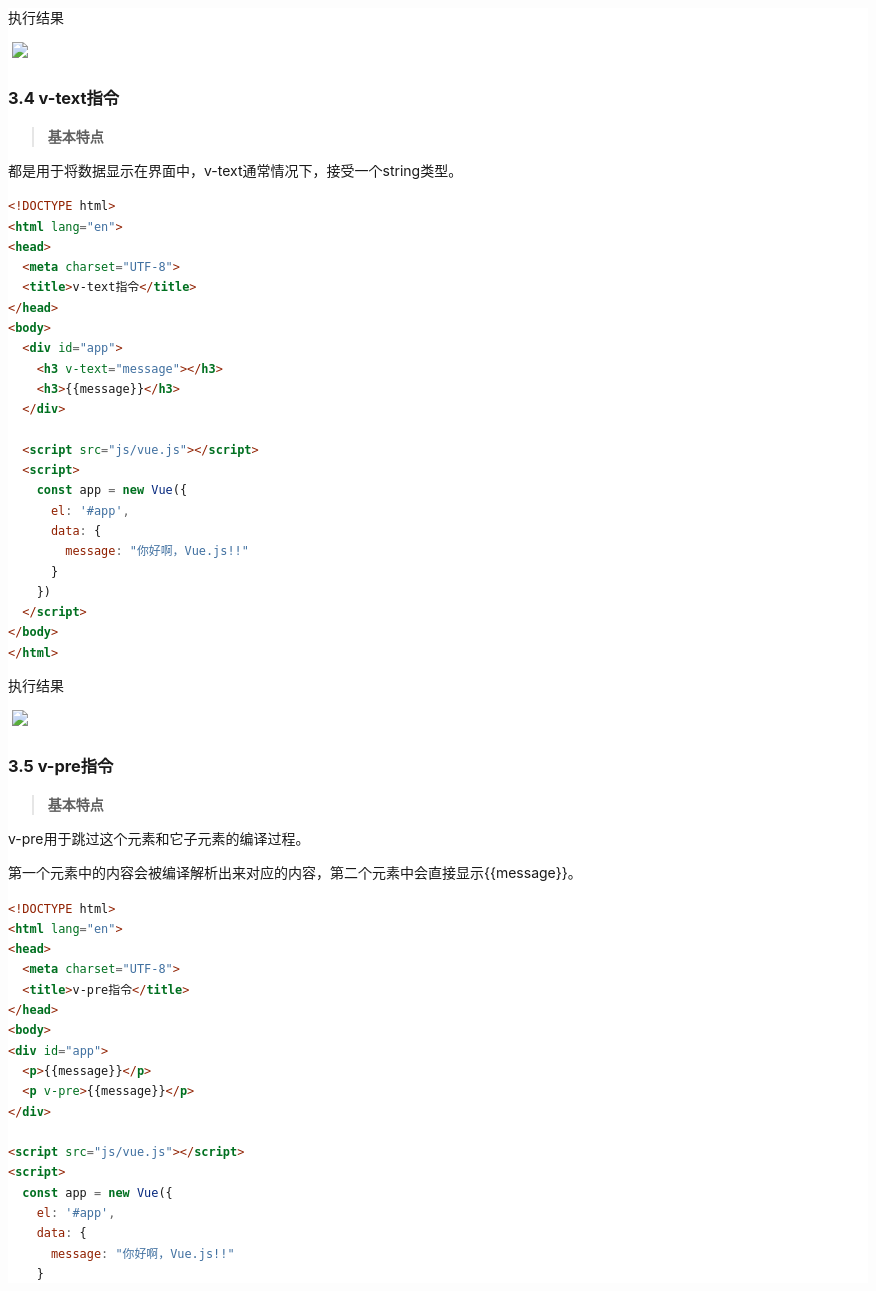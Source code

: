 执行结果

​	![](https://guardwhy.oss-cn-beijing.aliyuncs.com/img/javaEE/SpringMVC/Test4/20210423150157.png)

### 3.4 v-text指令

> **基本特点**

都是用于将数据显示在界面中，v-text通常情况下，接受一个string类型。

```html
<!DOCTYPE html>
<html lang="en">
<head>
  <meta charset="UTF-8">
  <title>v-text指令</title>
</head>
<body>
  <div id="app">
	<h3 v-text="message"></h3>
	<h3>{{message}}</h3>
  </div>

  <script src="js/vue.js"></script>
  <script>
	const app = new Vue({
	  el: '#app',
	  data: {
		message: "你好啊，Vue.js!!"
	  }
	})
  </script>
</body>
</html>
```

执行结果

​	![](https://guardwhy.oss-cn-beijing.aliyuncs.com/img/javaEE/SpringMVC/Test4/20210423151131.png)

### 3.5 v-pre指令

> **基本特点**

v-pre用于跳过这个元素和它子元素的编译过程。

第一个元素中的内容会被编译解析出来对应的内容，第二个元素中会直接显示{{message}}。

```html
<!DOCTYPE html>
<html lang="en">
<head>
  <meta charset="UTF-8">
  <title>v-pre指令</title>
</head>
<body>
<div id="app">
  <p>{{message}}</p>
  <p v-pre>{{message}}</p>
</div>

<script src="js/vue.js"></script>
<script>
  const app = new Vue({
    el: '#app',
    data: {
      message: "你好啊，Vue.js!!"
    }
```